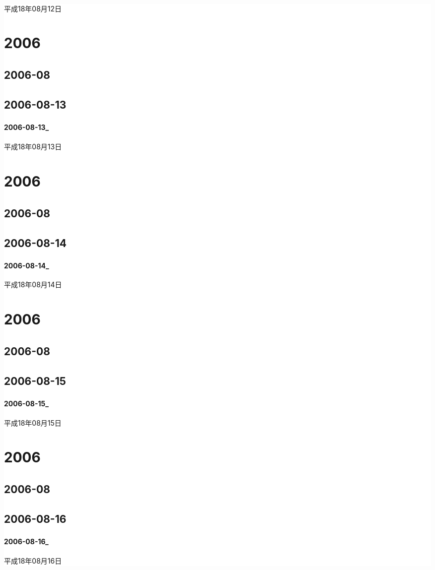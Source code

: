 平成18年08月12日


# 2006

## 2006-08

## 2006-08-13

#### 2006-08-13_

平成18年08月13日


# 2006

## 2006-08

## 2006-08-14

#### 2006-08-14_

平成18年08月14日


# 2006

## 2006-08

## 2006-08-15

#### 2006-08-15_

平成18年08月15日


# 2006

## 2006-08

## 2006-08-16

#### 2006-08-16_

平成18年08月16日
